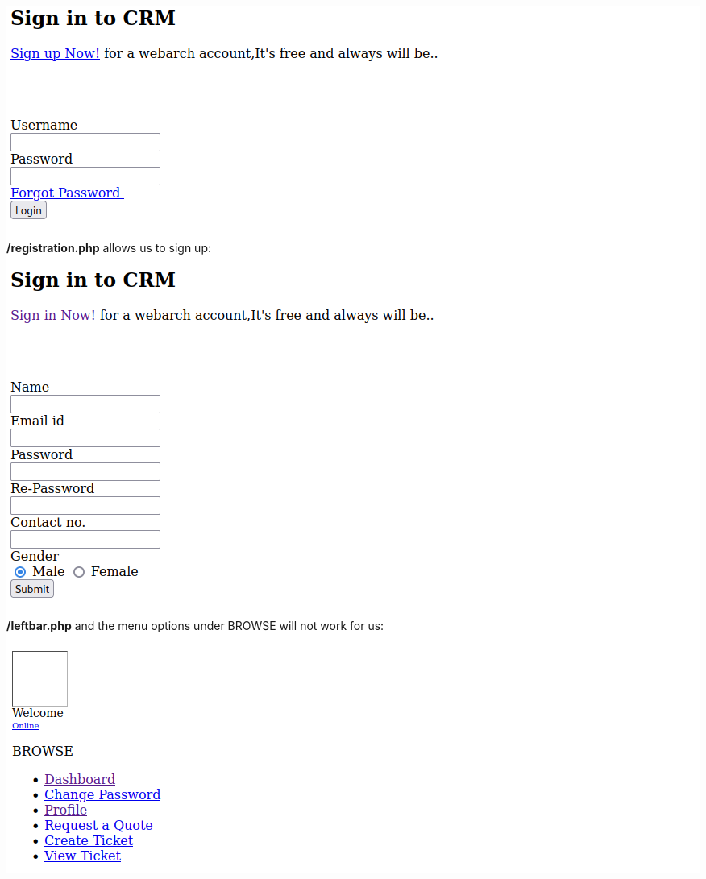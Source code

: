 ![](images/funboxeasy3.png)

**/registration.php** allows us to sign up:

![](images/funboxeasy4.png)

**/leftbar.php** and the menu options under BROWSE will not work for us:

![](images/funboxeasy5.png)
